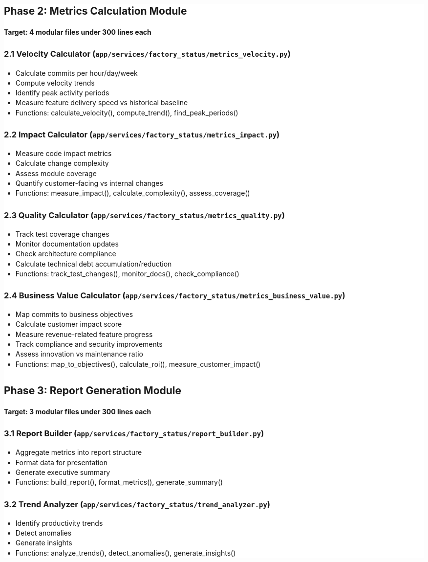 ## Phase 2: Metrics Calculation Module
**Target: 4 modular files under 300 lines each**

### 2.1 Velocity Calculator (`app/services/factory_status/metrics_velocity.py`)
- Calculate commits per hour/day/week
- Compute velocity trends
- Identify peak activity periods
- Measure feature delivery speed vs historical baseline
- Functions: calculate_velocity(), compute_trend(), find_peak_periods()

### 2.2 Impact Calculator (`app/services/factory_status/metrics_impact.py`)
- Measure code impact metrics
- Calculate change complexity
- Assess module coverage
- Quantify customer-facing vs internal changes
- Functions: measure_impact(), calculate_complexity(), assess_coverage()

### 2.3 Quality Calculator (`app/services/factory_status/metrics_quality.py`)
- Track test coverage changes
- Monitor documentation updates
- Check architecture compliance
- Calculate technical debt accumulation/reduction
- Functions: track_test_changes(), monitor_docs(), check_compliance()

### 2.4 Business Value Calculator (`app/services/factory_status/metrics_business_value.py`)
- Map commits to business objectives
- Calculate customer impact score
- Measure revenue-related feature progress
- Track compliance and security improvements
- Assess innovation vs maintenance ratio
- Functions: map_to_objectives(), calculate_roi(), measure_customer_impact()

## Phase 3: Report Generation Module
**Target: 3 modular files under 300 lines each**

### 3.1 Report Builder (`app/services/factory_status/report_builder.py`)
- Aggregate metrics into report structure
- Format data for presentation
- Generate executive summary
- Functions: build_report(), format_metrics(), generate_summary()

### 3.2 Trend Analyzer (`app/services/factory_status/trend_analyzer.py`)
- Identify productivity trends
- Detect anomalies
- Generate insights
- Functions: analyze_trends(), detect_anomalies(), generate_insights()
